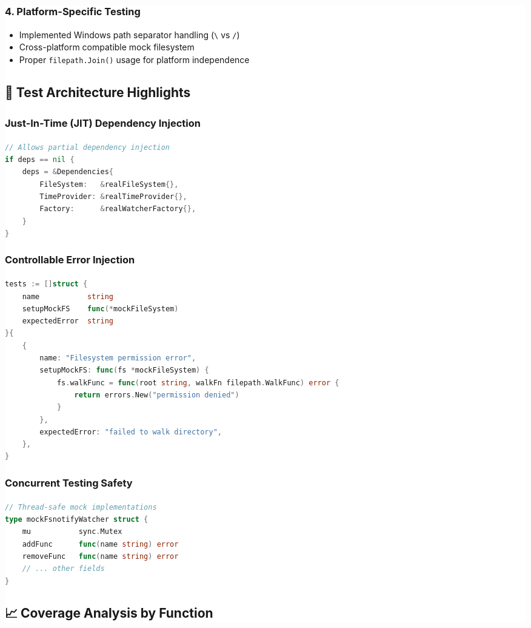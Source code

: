 ### 4. **Platform-Specific Testing**
- Implemented Windows path separator handling (`\` vs `/`)
- Cross-platform compatible mock filesystem
- Proper `filepath.Join()` usage for platform independence

## 🧪 Test Architecture Highlights

### **Just-In-Time (JIT) Dependency Injection**
```go
// Allows partial dependency injection
if deps == nil {
    deps = &Dependencies{
        FileSystem:   &realFileSystem{},
        TimeProvider: &realTimeProvider{},
        Factory:      &realWatcherFactory{},
    }
}
```

### **Controllable Error Injection**
```go
tests := []struct {
    name           string
    setupMockFS    func(*mockFileSystem)
    expectedError  string
}{
    {
        name: "Filesystem permission error",
        setupMockFS: func(fs *mockFileSystem) {
            fs.walkFunc = func(root string, walkFn filepath.WalkFunc) error {
                return errors.New("permission denied")
            }
        },
        expectedError: "failed to walk directory",
    },
}
```

### **Concurrent Testing Safety**
```go
// Thread-safe mock implementations
type mockFsnotifyWatcher struct {
    mu           sync.Mutex
    addFunc      func(name string) error
    removeFunc   func(name string) error
    // ... other fields
}
```

## 📈 Coverage Analysis by Function
